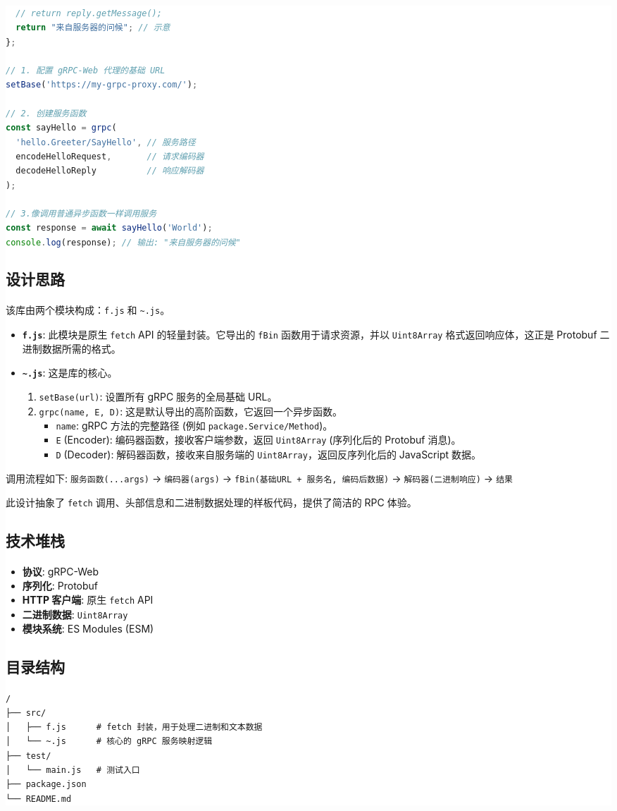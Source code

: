 ```javascript
  // return reply.getMessage();
  return "来自服务器的问候"; // 示意
};

// 1. 配置 gRPC-Web 代理的基础 URL
setBase('https://my-grpc-proxy.com/');

// 2. 创建服务函数
const sayHello = grpc(
  'hello.Greeter/SayHello', // 服务路径
  encodeHelloRequest,       // 请求编码器
  decodeHelloReply          // 响应解码器
);

// 3.像调用普通异步函数一样调用服务
const response = await sayHello('World');
console.log(response); // 输出: "来自服务器的问候"
```

## 设计思路

该库由两个模块构成：`f.js` 和 `~.js`。

-   **`f.js`**: 此模块是原生 `fetch` API 的轻量封装。它导出的 `fBin` 函数用于请求资源，并以 `Uint8Array` 格式返回响应体，这正是 Protobuf 二进制数据所需的格式。

-   **`~.js`**: 这是库的核心。
    1.  `setBase(url)`: 设置所有 gRPC 服务的全局基础 URL。
    2.  `grpc(name, E, D)`: 这是默认导出的高阶函数，它返回一个异步函数。
        -   `name`: gRPC 方法的完整路径 (例如 `package.Service/Method`)。
        -   `E` (Encoder): 编码器函数，接收客户端参数，返回 `Uint8Array` (序列化后的 Protobuf 消息)。
        -   `D` (Decoder): 解码器函数，接收来自服务端的 `Uint8Array`，返回反序列化后的 JavaScript 数据。

调用流程如下:
`服务函数(...args)` -> `编码器(args)` -> `fBin(基础URL + 服务名, 编码后数据)` -> `解码器(二进制响应)` -> `结果`

此设计抽象了 `fetch` 调用、头部信息和二进制数据处理的样板代码，提供了简洁的 RPC 体验。

## 技术堆栈

-   **协议**: gRPC-Web
-   **序列化**: Protobuf
-   **HTTP 客户端**: 原生 `fetch` API
-   **二进制数据**: `Uint8Array`
-   **模块系统**: ES Modules (ESM)

## 目录结构

```
/
├── src/
│   ├── f.js      # fetch 封装，用于处理二进制和文本数据
│   └── ~.js      # 核心的 gRPC 服务映射逻辑
├── test/
│   └── main.js   # 测试入口
├── package.json
└── README.md
```
